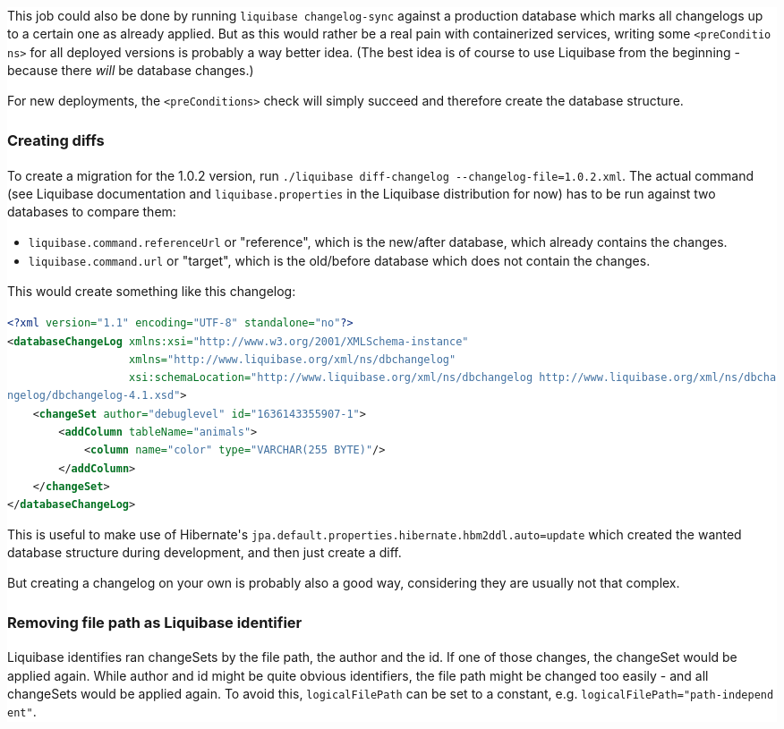 This job could also be done by running `liquibase changelog-sync` against a production database which marks all
changelogs up to a certain one as already applied. But as this would rather be a real pain with containerized services,
writing some `<preConditions>` for all deployed versions is probably a way better idea. (The best idea is of course to
use Liquibase from the beginning - because there *will* be database changes.)

For new deployments, the `<preConditions>` check will simply succeed and therefore create the database structure.

### Creating diffs

To create a migration for the 1.0.2 version, run `./liquibase diff-changelog --changelog-file=1.0.2.xml`. The actual
command (see Liquibase documentation and `liquibase.properties` in the Liquibase distribution for now) has to be run
against two databases to compare them:

* `liquibase.command.referenceUrl` or "reference", which is the new/after database, which already contains the changes.
* `liquibase.command.url` or "target", which is the old/before database which does not contain the changes.

This would create something like this changelog:

```xml
<?xml version="1.1" encoding="UTF-8" standalone="no"?>
<databaseChangeLog xmlns:xsi="http://www.w3.org/2001/XMLSchema-instance"
                   xmlns="http://www.liquibase.org/xml/ns/dbchangelog"
                   xsi:schemaLocation="http://www.liquibase.org/xml/ns/dbchangelog http://www.liquibase.org/xml/ns/dbchangelog/dbchangelog-4.1.xsd">
    <changeSet author="debuglevel" id="1636143355907-1">
        <addColumn tableName="animals">
            <column name="color" type="VARCHAR(255 BYTE)"/>
        </addColumn>
    </changeSet>
</databaseChangeLog>
```

This is useful to make use of Hibernate's `jpa.default.properties.hibernate.hbm2ddl.auto=update` which created the
wanted database structure during development, and then just create a diff.

But creating a changelog on your own is probably also a good way, considering they are usually not that complex.

### Removing file path as Liquibase identifier

Liquibase identifies ran changeSets by the file path, the author and the id. If one of those changes, the changeSet
would be applied again. While author and id might be quite obvious identifiers, the file path might be changed too
easily - and all changeSets would be applied again. To avoid this, `logicalFilePath` can be set to a constant,
e.g. `logicalFilePath="path-independent"`.

